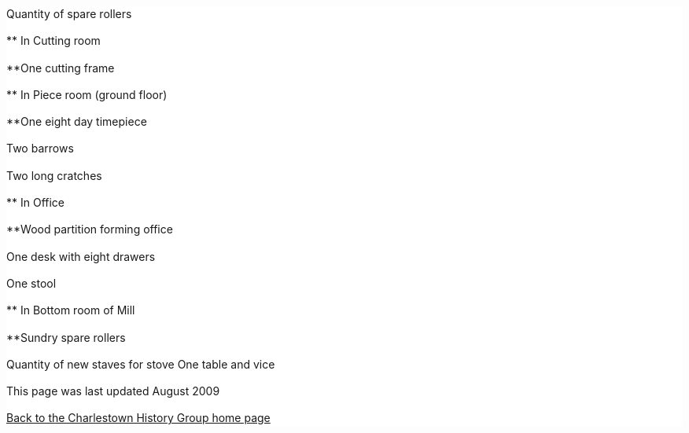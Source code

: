 Quantity of spare rollers


** In Cutting room

**One cutting frame


** In Piece room (ground floor)

**One eight day timepiece

Two barrows

Two long cratches


** In Office

**Wood partition forming office

One desk with eight drawers

One stool


** In Bottom room of Mill

**Sundry spare rollers

Quantity of new staves for stove
One table and vice


This page was last updated August 2009


[Back to the Charlestown History Group home page](http://www.charlestownhistory.org.uk)
